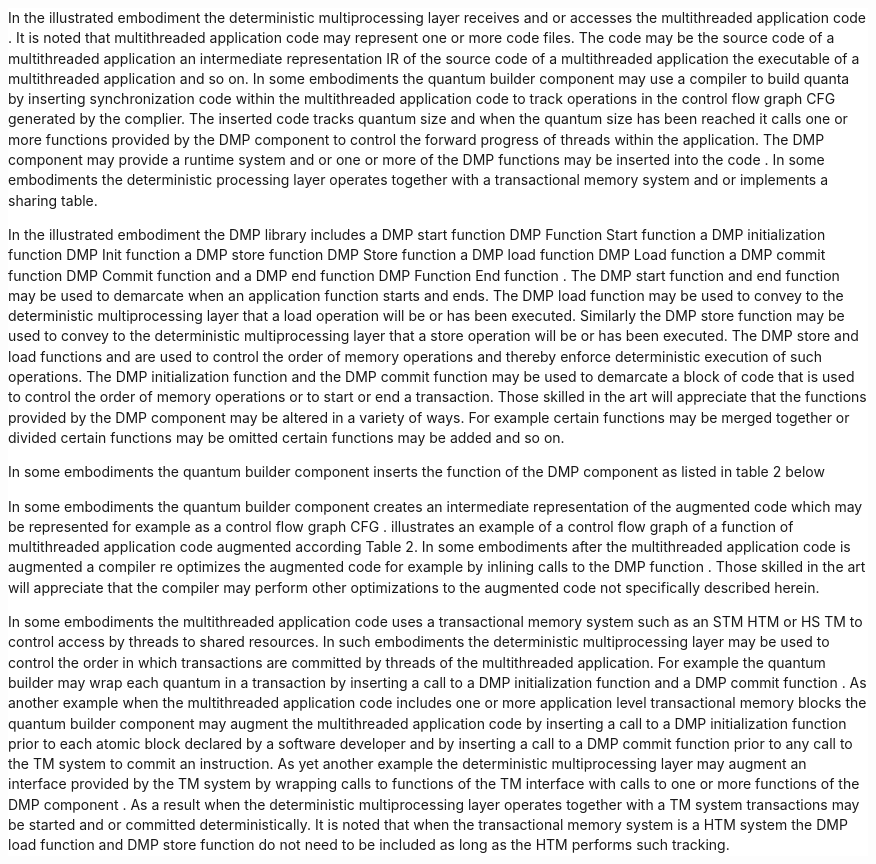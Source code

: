 In the illustrated embodiment the deterministic multiprocessing layer receives and or accesses the multithreaded application code . It is noted that multithreaded application code may represent one or more code files. The code may be the source code of a multithreaded application an intermediate representation IR of the source code of a multithreaded application the executable of a multithreaded application and so on. In some embodiments the quantum builder component may use a compiler to build quanta by inserting synchronization code within the multithreaded application code to track operations in the control flow graph CFG generated by the complier. The inserted code tracks quantum size and when the quantum size has been reached it calls one or more functions provided by the DMP component to control the forward progress of threads within the application. The DMP component may provide a runtime system and or one or more of the DMP functions may be inserted into the code . In some embodiments the deterministic processing layer operates together with a transactional memory system and or implements a sharing table.

In the illustrated embodiment the DMP library includes a DMP start function DMP Function Start function a DMP initialization function DMP Init function a DMP store function DMP Store function a DMP load function DMP Load function a DMP commit function DMP Commit function and a DMP end function DMP Function End function . The DMP start function and end function may be used to demarcate when an application function starts and ends. The DMP load function may be used to convey to the deterministic multiprocessing layer that a load operation will be or has been executed. Similarly the DMP store function may be used to convey to the deterministic multiprocessing layer that a store operation will be or has been executed. The DMP store and load functions and are used to control the order of memory operations and thereby enforce deterministic execution of such operations. The DMP initialization function and the DMP commit function may be used to demarcate a block of code that is used to control the order of memory operations or to start or end a transaction. Those skilled in the art will appreciate that the functions provided by the DMP component may be altered in a variety of ways. For example certain functions may be merged together or divided certain functions may be omitted certain functions may be added and so on.

In some embodiments the quantum builder component inserts the function of the DMP component as listed in table 2 below 

In some embodiments the quantum builder component creates an intermediate representation of the augmented code which may be represented for example as a control flow graph CFG . illustrates an example of a control flow graph of a function of multithreaded application code augmented according Table 2. In some embodiments after the multithreaded application code is augmented a compiler re optimizes the augmented code for example by inlining calls to the DMP function . Those skilled in the art will appreciate that the compiler may perform other optimizations to the augmented code not specifically described herein.

In some embodiments the multithreaded application code uses a transactional memory system such as an STM HTM or HS TM to control access by threads to shared resources. In such embodiments the deterministic multiprocessing layer may be used to control the order in which transactions are committed by threads of the multithreaded application. For example the quantum builder may wrap each quantum in a transaction by inserting a call to a DMP initialization function and a DMP commit function . As another example when the multithreaded application code includes one or more application level transactional memory blocks the quantum builder component may augment the multithreaded application code by inserting a call to a DMP initialization function prior to each atomic block declared by a software developer and by inserting a call to a DMP commit function prior to any call to the TM system to commit an instruction. As yet another example the deterministic multiprocessing layer may augment an interface provided by the TM system by wrapping calls to functions of the TM interface with calls to one or more functions of the DMP component . As a result when the deterministic multiprocessing layer operates together with a TM system transactions may be started and or committed deterministically. It is noted that when the transactional memory system is a HTM system the DMP load function and DMP store function do not need to be included as long as the HTM performs such tracking.
